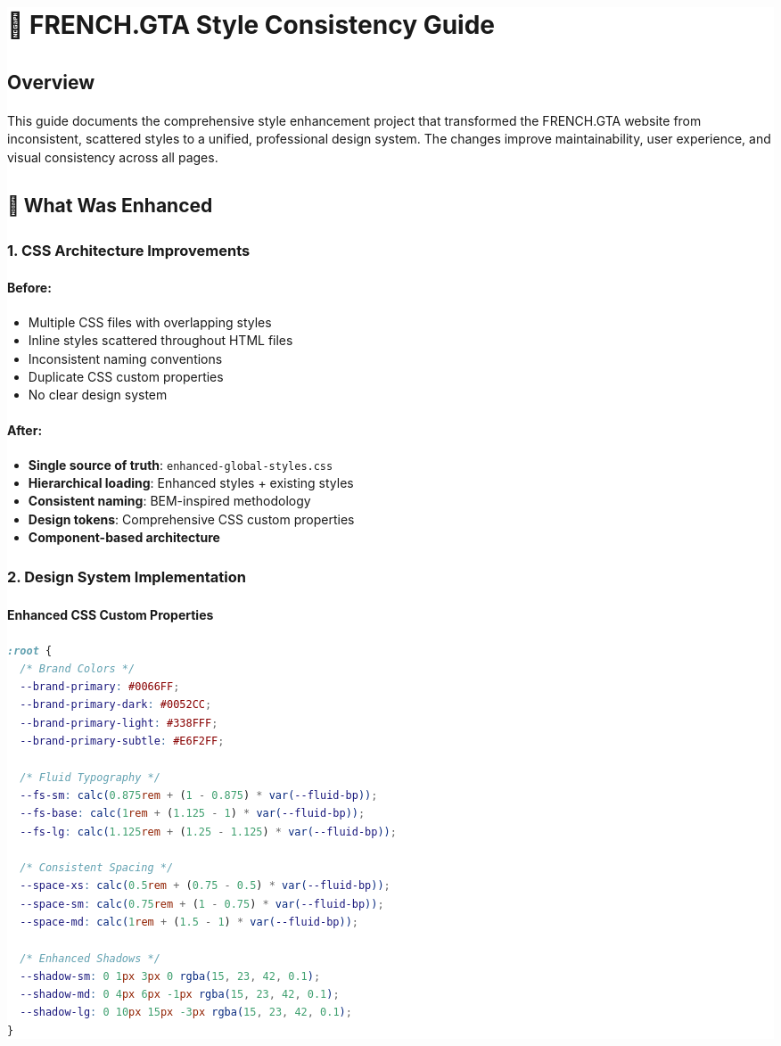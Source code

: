# 🎨 FRENCH.GTA Style Consistency Guide

## **Overview**

This guide documents the comprehensive style enhancement project that transformed the FRENCH.GTA website from inconsistent, scattered styles to a unified, professional design system. The changes improve maintainability, user experience, and visual consistency across all pages.

## **🚀 What Was Enhanced**

### **1. CSS Architecture Improvements**

#### **Before:**
- Multiple CSS files with overlapping styles
- Inline styles scattered throughout HTML files
- Inconsistent naming conventions
- Duplicate CSS custom properties
- No clear design system

#### **After:**
- **Single source of truth**: `enhanced-global-styles.css`
- **Hierarchical loading**: Enhanced styles + existing styles
- **Consistent naming**: BEM-inspired methodology
- **Design tokens**: Comprehensive CSS custom properties
- **Component-based architecture**

### **2. Design System Implementation**

#### **Enhanced CSS Custom Properties**

```css
:root {
  /* Brand Colors */
  --brand-primary: #0066FF;
  --brand-primary-dark: #0052CC;
  --brand-primary-light: #338FFF;
  --brand-primary-subtle: #E6F2FF;
  
  /* Fluid Typography */
  --fs-sm: calc(0.875rem + (1 - 0.875) * var(--fluid-bp));
  --fs-base: calc(1rem + (1.125 - 1) * var(--fluid-bp));
  --fs-lg: calc(1.125rem + (1.25 - 1.125) * var(--fluid-bp));
  
  /* Consistent Spacing */
  --space-xs: calc(0.5rem + (0.75 - 0.5) * var(--fluid-bp));
  --space-sm: calc(0.75rem + (1 - 0.75) * var(--fluid-bp));
  --space-md: calc(1rem + (1.5 - 1) * var(--fluid-bp));
  
  /* Enhanced Shadows */
  --shadow-sm: 0 1px 3px 0 rgba(15, 23, 42, 0.1);
  --shadow-md: 0 4px 6px -1px rgba(15, 23, 42, 0.1);
  --shadow-lg: 0 10px 15px -3px rgba(15, 23, 42, 0.1);
}
```
